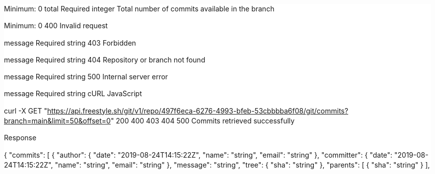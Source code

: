 Minimum: 0
total
Required
integer
Total number of commits available in the branch

Minimum: 0
400
Invalid request

message
Required
string
403
Forbidden

message
Required
string
404
Repository or branch not found

message
Required
string
500
Internal server error

message
Required
string
cURL
JavaScript

curl -X GET "https://api.freestyle.sh/git/v1/repo/497f6eca-6276-4993-bfeb-53cbbbba6f08/git/commits?branch=main&limit=50&offset=0"
200
400
403
404
500
Commits retrieved successfully

Response

{
  "commits": [
    {
      "author": {
        "date": "2019-08-24T14:15:22Z",
        "name": "string",
        "email": "string"
      },
      "committer": {
        "date": "2019-08-24T14:15:22Z",
        "name": "string",
        "email": "string"
      },
      "message": "string",
      "tree": {
        "sha": "string"
      },
      "parents": [
        {
          "sha": "string"
        }
      ],